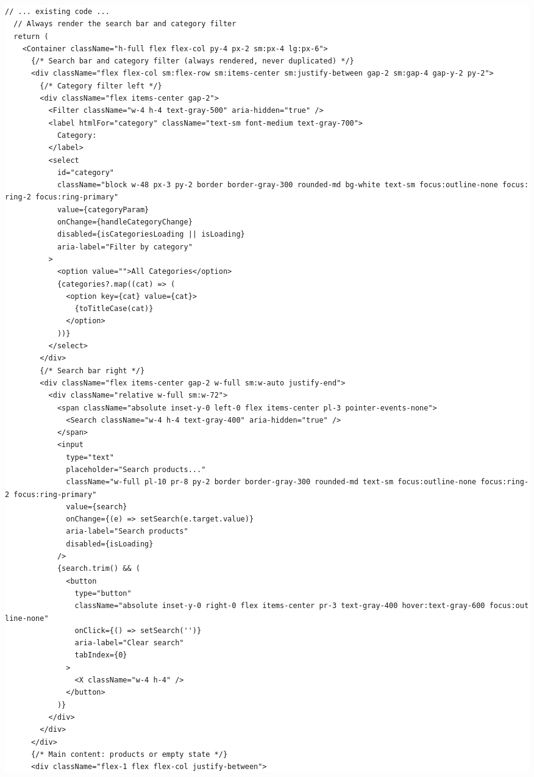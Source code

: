 ```typescriptreact
// ... existing code ...
  // Always render the search bar and category filter
  return (
    <Container className="h-full flex flex-col py-4 px-2 sm:px-4 lg:px-6">
      {/* Search bar and category filter (always rendered, never duplicated) */}
      <div className="flex flex-col sm:flex-row sm:items-center sm:justify-between gap-2 sm:gap-4 gap-y-2 py-2">
        {/* Category filter left */}
        <div className="flex items-center gap-2">
          <Filter className="w-4 h-4 text-gray-500" aria-hidden="true" />
          <label htmlFor="category" className="text-sm font-medium text-gray-700">
            Category:
          </label>
          <select
            id="category"
            className="block w-48 px-3 py-2 border border-gray-300 rounded-md bg-white text-sm focus:outline-none focus:ring-2 focus:ring-primary"
            value={categoryParam}
            onChange={handleCategoryChange}
            disabled={isCategoriesLoading || isLoading}
            aria-label="Filter by category"
          >
            <option value="">All Categories</option>
            {categories?.map((cat) => (
              <option key={cat} value={cat}>
                {toTitleCase(cat)}
              </option>
            ))}
          </select>
        </div>
        {/* Search bar right */}
        <div className="flex items-center gap-2 w-full sm:w-auto justify-end">
          <div className="relative w-full sm:w-72">
            <span className="absolute inset-y-0 left-0 flex items-center pl-3 pointer-events-none">
              <Search className="w-4 h-4 text-gray-400" aria-hidden="true" />
            </span>
            <input
              type="text"
              placeholder="Search products..."
              className="w-full pl-10 pr-8 py-2 border border-gray-300 rounded-md text-sm focus:outline-none focus:ring-2 focus:ring-primary"
              value={search}
              onChange={(e) => setSearch(e.target.value)}
              aria-label="Search products"
              disabled={isLoading}
            />
            {search.trim() && (
              <button
                type="button"
                className="absolute inset-y-0 right-0 flex items-center pr-3 text-gray-400 hover:text-gray-600 focus:outline-none"
                onClick={() => setSearch('')}
                aria-label="Clear search"
                tabIndex={0}
              >
                <X className="w-4 h-4" />
              </button>
            )}
          </div>
        </div>
      </div>
      {/* Main content: products or empty state */}
      <div className="flex-1 flex flex-col justify-between">
```
